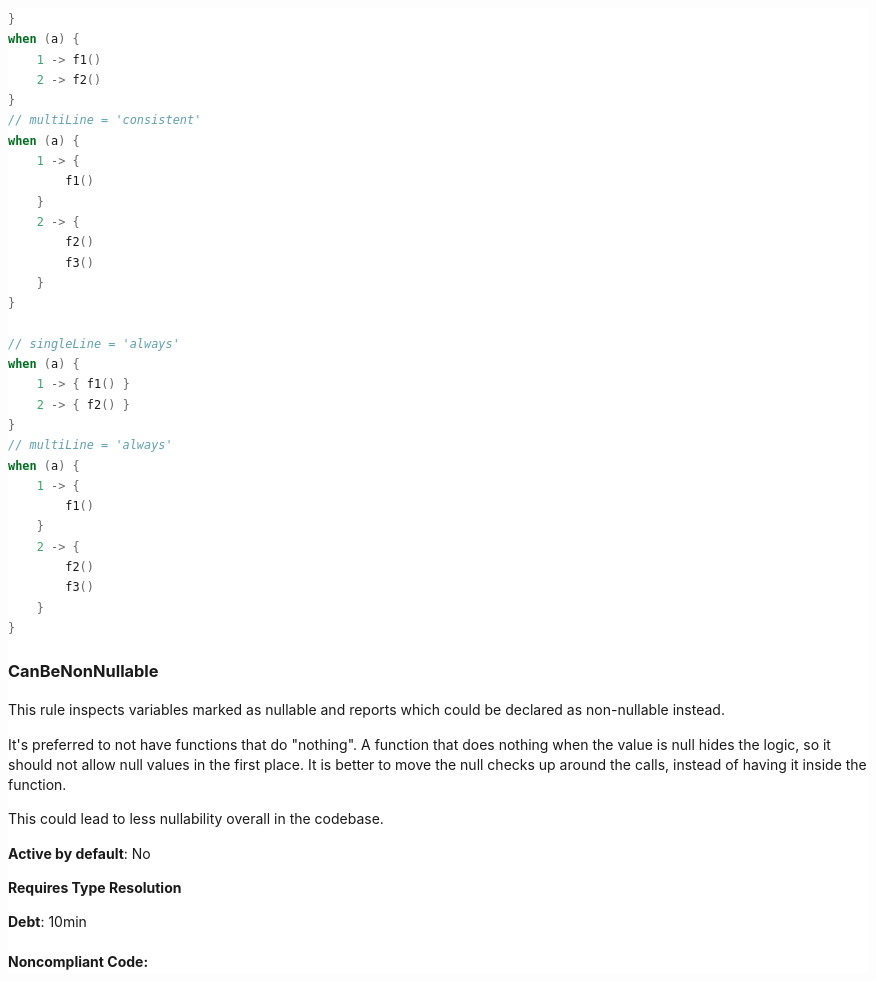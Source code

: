 ```kotlin
}
when (a) {
    1 -> f1()
    2 -> f2()
}
// multiLine = 'consistent'
when (a) {
    1 -> {
        f1()
    }
    2 -> {
        f2()
        f3()
    }
}

// singleLine = 'always'
when (a) {
    1 -> { f1() }
    2 -> { f2() }
}
// multiLine = 'always'
when (a) {
    1 -> {
        f1()
    }
    2 -> {
        f2()
        f3()
    }
}
```

### CanBeNonNullable

This rule inspects variables marked as nullable and reports which could be
declared as non-nullable instead.

It's preferred to not have functions that do "nothing".
A function that does nothing when the value is null hides the logic,
so it should not allow null values in the first place.
It is better to move the null checks up around the calls,
instead of having it inside the function.

This could lead to less nullability overall in the codebase.

**Active by default**: No

**Requires Type Resolution**

**Debt**: 10min

#### Noncompliant Code:
